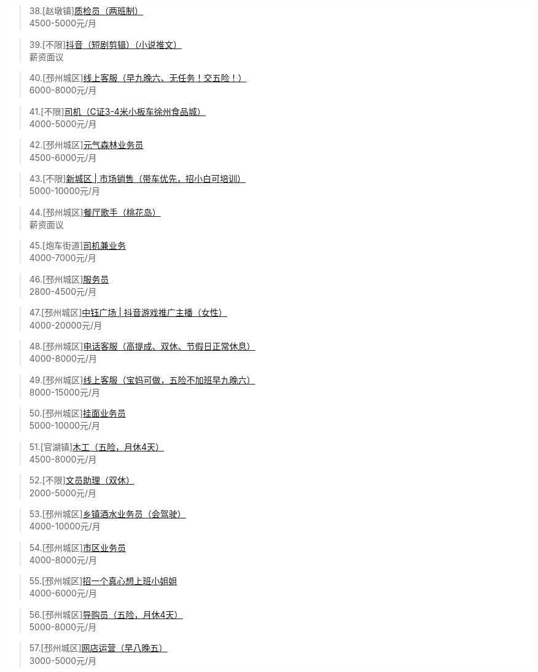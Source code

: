 >38.[赵墩镇][质检员（两班制）](https://www.pizhouzhipin.com/job/28499)<br>
>4500-5000元/月

>39.[不限][抖音（短剧剪辑）（小说推文）](https://www.pizhouzhipin.com/job/34175)<br>
>薪资面议

>40.[邳州城区][线上客服（早九晚六、无任务！交五险！）](https://www.pizhouzhipin.com/job/33892)<br>
>6000-8000元/月

>41.[不限][司机（C证3-4米小板车徐州食品城）](https://www.pizhouzhipin.com/job/35713)<br>
>4000-5000元/月

>42.[邳州城区][元气森林业务员](https://www.pizhouzhipin.com/job/18038)<br>
>4500-6000元/月

>43.[不限][新城区 | 市场销售（带车优先，招小白可培训）](https://www.pizhouzhipin.com/job/35674)<br>
>5000-10000元/月

>44.[邳州城区][餐厅歌手（桃花岛）](https://www.pizhouzhipin.com/job/35708)<br>
>薪资面议

>45.[炮车街道][司机兼业务](https://www.pizhouzhipin.com/job/34819)<br>
>4000-7000元/月

>46.[邳州城区][服务员](https://www.pizhouzhipin.com/job/33587)<br>
>2800-4500元/月

>47.[邳州城区][中钰广场 | 抖音游戏推广主播（女性）](https://www.pizhouzhipin.com/job/35655)<br>
>4000-20000元/月

>48.[邳州城区][电话客服（高提成、双休、节假日正常休息）](https://www.pizhouzhipin.com/job/31015)<br>
>4000-8000元/月

>49.[邳州城区][线上客服（宝妈可做，五险不加班早九晚六）](https://www.pizhouzhipin.com/job/33625)<br>
>8000-15000元/月

>50.[邳州城区][挂面业务员](https://www.pizhouzhipin.com/job/35024)<br>
>5000-10000元/月

>51.[官湖镇][木工（五险，月休4天）](https://www.pizhouzhipin.com/job/17264)<br>
>4500-8000元/月

>52.[不限][文员助理（双休）](https://www.pizhouzhipin.com/job/30009)<br>
>2000-5000元/月

>53.[邳州城区][乡镇酒水业务员（会驾驶）](https://www.pizhouzhipin.com/job/34022)<br>
>4000-10000元/月

>54.[邳州城区][市区业务员](https://www.pizhouzhipin.com/job/35335)<br>
>4000-8000元/月

>55.[邳州城区][招一个真心想上班小姐姐](https://www.pizhouzhipin.com/job/33135)<br>
>4000-6000元/月

>56.[邳州城区][导购员（五险，月休4天）](https://www.pizhouzhipin.com/job/35710)<br>
>5000-8000元/月

>57.[邳州城区][网店运营（早八晚五）](https://www.pizhouzhipin.com/job/33825)<br>
>3000-5000元/月
